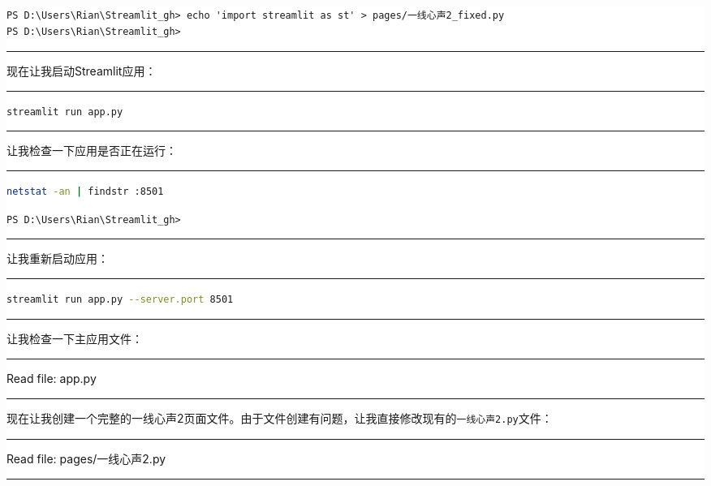 ```
PS D:\Users\Rian\Streamlit_gh> echo 'import streamlit as st' > pages/一线心声2_fixed.py
PS D:\Users\Rian\Streamlit_gh>
```

---

现在让我启动Streamlit应用：


---

```bash
streamlit run app.py
```

---

让我检查一下应用是否正在运行：


---

```bash
netstat -an | findstr :8501
```

```
PS D:\Users\Rian\Streamlit_gh>

```

---

让我重新启动应用：


---

```bash
streamlit run app.py --server.port 8501
```

---

让我检查一下主应用文件：


---

Read file: app.py

---

现在让我创建一个完整的一线心声2页面文件。由于文件创建有问题，让我直接修改现有的`一线心声2.py`文件：


---

Read file: pages/一线心声2.py

---
